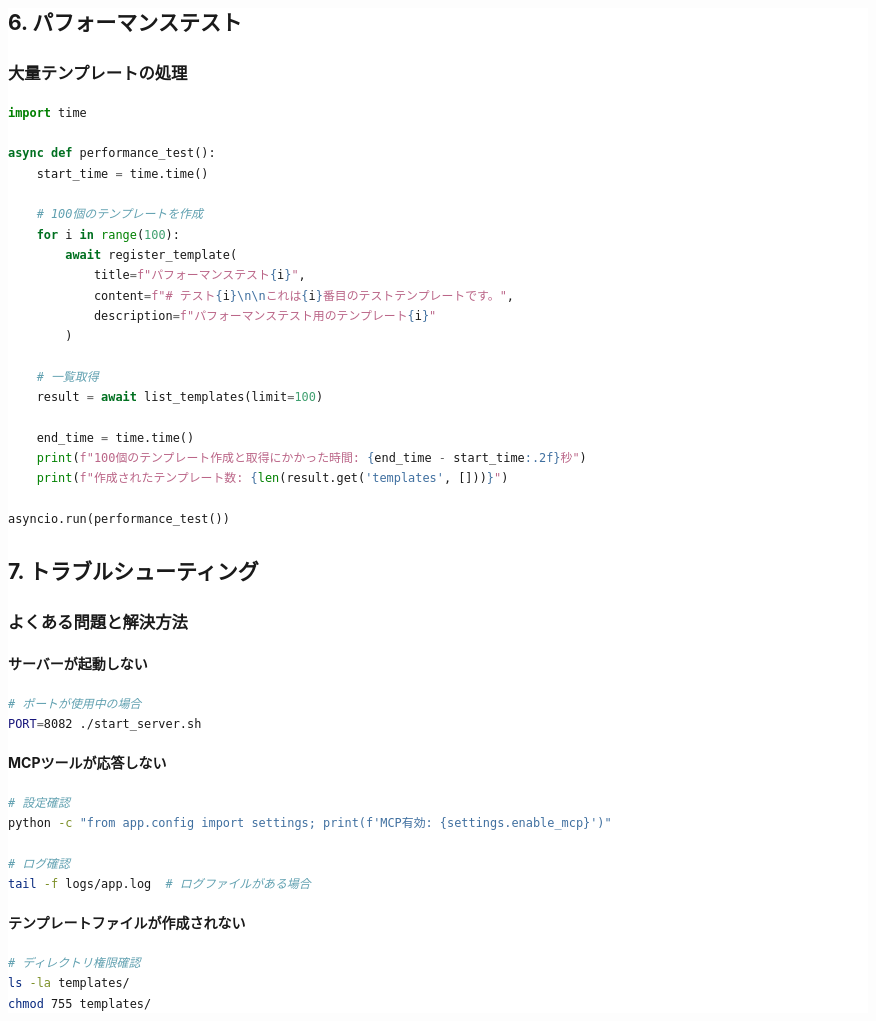 ## 6. パフォーマンステスト

### 大量テンプレートの処理
```python
import time

async def performance_test():
    start_time = time.time()
    
    # 100個のテンプレートを作成
    for i in range(100):
        await register_template(
            title=f"パフォーマンステスト{i}",
            content=f"# テスト{i}\n\nこれは{i}番目のテストテンプレートです。",
            description=f"パフォーマンステスト用のテンプレート{i}"
        )
    
    # 一覧取得
    result = await list_templates(limit=100)
    
    end_time = time.time()
    print(f"100個のテンプレート作成と取得にかかった時間: {end_time - start_time:.2f}秒")
    print(f"作成されたテンプレート数: {len(result.get('templates', []))}")

asyncio.run(performance_test())
```

## 7. トラブルシューティング

### よくある問題と解決方法

#### サーバーが起動しない
```bash
# ポートが使用中の場合
PORT=8082 ./start_server.sh
```

#### MCPツールが応答しない
```bash
# 設定確認
python -c "from app.config import settings; print(f'MCP有効: {settings.enable_mcp}')"

# ログ確認
tail -f logs/app.log  # ログファイルがある場合
```

#### テンプレートファイルが作成されない
```bash
# ディレクトリ権限確認
ls -la templates/
chmod 755 templates/
```
